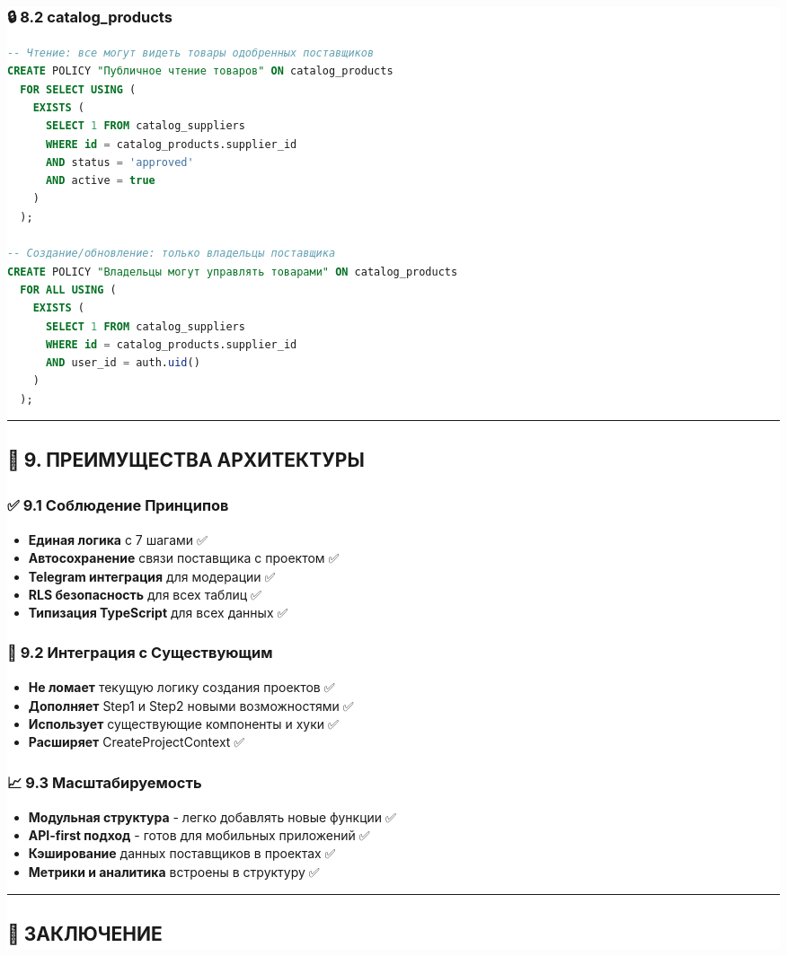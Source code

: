 ### 🔒 **8.2 catalog_products**
```sql
-- Чтение: все могут видеть товары одобренных поставщиков
CREATE POLICY "Публичное чтение товаров" ON catalog_products
  FOR SELECT USING (
    EXISTS (
      SELECT 1 FROM catalog_suppliers 
      WHERE id = catalog_products.supplier_id 
      AND status = 'approved' 
      AND active = true
    )
  );

-- Создание/обновление: только владельцы поставщика
CREATE POLICY "Владельцы могут управлять товарами" ON catalog_products
  FOR ALL USING (
    EXISTS (
      SELECT 1 FROM catalog_suppliers 
      WHERE id = catalog_products.supplier_id 
      AND user_id = auth.uid()
    )
  );
```

---

## 🚀 **9. ПРЕИМУЩЕСТВА АРХИТЕКТУРЫ**

### ✅ **9.1 Соблюдение Принципов**
- **Единая логика** с 7 шагами ✅
- **Автосохранение** связи поставщика с проектом ✅
- **Telegram интеграция** для модерации ✅
- **RLS безопасность** для всех таблиц ✅
- **Типизация TypeScript** для всех данных ✅

### 🔄 **9.2 Интеграция с Существующим**
- **Не ломает** текущую логику создания проектов ✅
- **Дополняет** Step1 и Step2 новыми возможностями ✅
- **Использует** существующие компоненты и хуки ✅
- **Расширяет** CreateProjectContext ✅

### 📈 **9.3 Масштабируемость**
- **Модульная структура** - легко добавлять новые функции ✅
- **API-first подход** - готов для мобильных приложений ✅
- **Кэширование** данных поставщиков в проектах ✅
- **Метрики и аналитика** встроены в структуру ✅

---

## 🎯 **ЗАКЛЮЧЕНИЕ**
